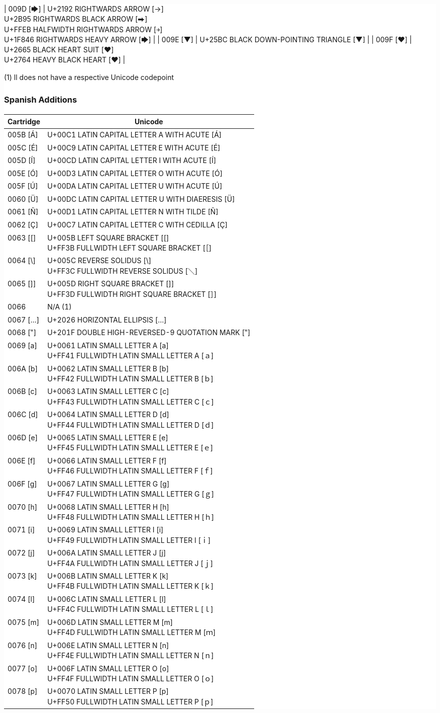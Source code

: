 | 009D [🡆] | U+2192 RIGHTWARDS ARROW [→]<br/>U+2B95 RIGHTWARDS BLACK ARROW [⮕︎]<br/>U+FFEB HALFWIDTH RIGHTWARDS ARROW [￫]<br/>U+1F846 RIGHTWARDS HEAVY ARROW [🡆] |
| 009E [▼] | U+25BC BLACK DOWN-POINTING TRIANGLE [▼] |
| 009F [♥︎] | U+2665 BLACK HEART SUIT [♥︎]<br/>U+2764 HEAVY BLACK HEART [❤︎] |

(1) ll does not have a respective Unicode codepoint

### Spanish Additions

| Cartridge | Unicode |
| --- | --- |
| 005B [Á] | U+00C1 LATIN CAPITAL LETTER A WITH ACUTE [Á] |
| 005C [É] | U+00C9 LATIN CAPITAL LETTER E WITH ACUTE [É] |
| 005D [Í] | U+00CD LATIN CAPITAL LETTER I WITH ACUTE [Í] |
| 005E [Ó] | U+00D3 LATIN CAPITAL LETTER O WITH ACUTE [Ó] |
| 005F [Ú] | U+00DA LATIN CAPITAL LETTER U WITH ACUTE [Ú] |
| 0060 [Ü] | U+00DC LATIN CAPITAL LETTER U WITH DIAERESIS [Ü] |
| 0061 [Ñ] | U+00D1 LATIN CAPITAL LETTER N WITH TILDE [Ñ] |
| 0062 [Ç] | U+00C7 LATIN CAPITAL LETTER C WITH CEDILLA [Ç] |
| 0063 [[] | U+005B LEFT SQUARE BRACKET [[]<br/>U+FF3B FULLWIDTH LEFT SQUARE BRACKET [［] |
| 0064 [\\] | U+005C REVERSE SOLIDUS [\\]<br/>U+FF3C FULLWIDTH REVERSE SOLIDUS [＼] |
| 0065 []] | U+005D RIGHT SQUARE BRACKET []]<br/>U+FF3D FULLWIDTH RIGHT SQUARE BRACKET [］] |
| 0066 | N/A (1) |
| 0067 […] | U+2026 HORIZONTAL ELLIPSIS […] |
| 0068 [‟] | U+201F DOUBLE HIGH-REVERSED-9 QUOTATION MARK [‟] |
| 0069 [a] | U+0061 LATIN SMALL LETTER A [a]<br/>U+FF41 FULLWIDTH LATIN SMALL LETTER A [ａ] |
| 006A [b] | U+0062 LATIN SMALL LETTER B [b]<br/>U+FF42 FULLWIDTH LATIN SMALL LETTER B [ｂ] |
| 006B [c] | U+0063 LATIN SMALL LETTER C [c]<br/>U+FF43 FULLWIDTH LATIN SMALL LETTER C [ｃ] |
| 006C [d] | U+0064 LATIN SMALL LETTER D [d]<br/>U+FF44 FULLWIDTH LATIN SMALL LETTER D [ｄ] |
| 006D [e] | U+0065 LATIN SMALL LETTER E [e]<br/>U+FF45 FULLWIDTH LATIN SMALL LETTER E [ｅ] |
| 006E [f] | U+0066 LATIN SMALL LETTER F [f]<br/>U+FF46 FULLWIDTH LATIN SMALL LETTER F [ｆ] |
| 006F [g] | U+0067 LATIN SMALL LETTER G [g]<br/>U+FF47 FULLWIDTH LATIN SMALL LETTER G [ｇ] |
| 0070 [h] | U+0068 LATIN SMALL LETTER H [h]<br/>U+FF48 FULLWIDTH LATIN SMALL LETTER H [ｈ] |
| 0071 [i] | U+0069 LATIN SMALL LETTER I [i]<br/>U+FF49 FULLWIDTH LATIN SMALL LETTER I [ｉ] |
| 0072 [j] | U+006A LATIN SMALL LETTER J [j]<br/>U+FF4A FULLWIDTH LATIN SMALL LETTER J [ｊ] |
| 0073 [k] | U+006B LATIN SMALL LETTER K [k]<br/>U+FF4B FULLWIDTH LATIN SMALL LETTER K [ｋ] |
| 0074 [l] | U+006C LATIN SMALL LETTER L [l]<br/>U+FF4C FULLWIDTH LATIN SMALL LETTER L [ｌ] |
| 0075 [m] | U+006D LATIN SMALL LETTER M [m]<br/>U+FF4D FULLWIDTH LATIN SMALL LETTER M [ｍ] |
| 0076 [n] | U+006E LATIN SMALL LETTER N [n]<br/>U+FF4E FULLWIDTH LATIN SMALL LETTER N [ｎ] |
| 0077 [o] | U+006F LATIN SMALL LETTER O [o]<br/>U+FF4F FULLWIDTH LATIN SMALL LETTER O [ｏ] |
| 0078 [p] | U+0070 LATIN SMALL LETTER P [p]<br/>U+FF50 FULLWIDTH LATIN SMALL LETTER P [ｐ] |